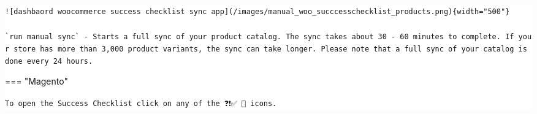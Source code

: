     ![dashbaord woocommerce success checklist sync app](/images/manual_woo_succcesschecklist_products.png){width="500"}

    `run manual sync` - Starts a full sync of your product catalog. The sync takes about 30 - 60 minutes to complete. If your store has more than 3,000 product variants, the sync can take longer. Please note that a full sync of your catalog is done every 24 hours.

=== "Magento"

    To open the Success Checklist click on any of the ❓❗✅ 🔄 icons.
